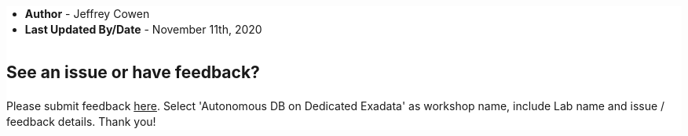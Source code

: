 - **Author** - Jeffrey Cowen
- **Last Updated By/Date** -  November 11th, 2020


## See an issue or have feedback?  
Please submit feedback [here](https://apexapps.oracle.com/pls/apex/f?p=133:1:::::P1_FEEDBACK:1).   Select 'Autonomous DB on Dedicated Exadata' as workshop name, include Lab name and issue / feedback details. Thank you!
